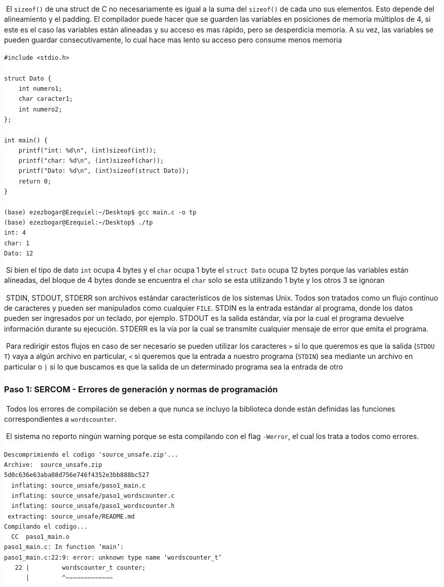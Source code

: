 ​	El `sizeof()` de una struct de C no necesariamente es igual a la suma del `sizeof()` de cada uno sus elementos. Esto depende del alineamiento y el padding. El compilador puede hacer que se guarden las variables en posiciones de memoria múltiplos de 4, si este es el caso las variables están alineadas y su acceso es mas rápido, pero se desperdicia memoria. A su vez, las variables se pueden guardar consecutivamente, lo cual hace mas lento su acceso pero consume menos memoria

```
#include <stdio.h>

struct Dato {
	int numero1;
	char caracter1;
	int numero2;
};

int main() {
	printf("int: %d\n", (int)sizeof(int));
	printf("char: %d\n", (int)sizeof(char));
	printf("Dato: %d\n", (int)sizeof(struct Dato));
	return 0;
}

(base) ezezbogar@Ezequiel:~/Desktop$ gcc main.c -o tp
(base) ezezbogar@Ezequiel:~/Desktop$ ./tp
int: 4
char: 1
Dato: 12
```

​	Si bien el tipo de dato `int` ocupa 4 bytes y el `char` ocupa 1 byte el `struct Dato` ocupa 12 bytes porque las variables están alineadas, del bloque de 4 bytes donde se encuentra el `char` solo se esta utilizando 1 byte y los otros 3 se ignoran

​	STDIN, STDOUT, STDERR son archivos estándar característicos de los sistemas Unix. Todos son tratados como un flujo continuo de caracteres y pueden ser manipulados como cualquier `FILE`. STDIN es la entrada estándar al programa, donde los datos pueden ser ingresados por un teclado, por ejemplo. STDOUT es la salida estándar, vía por la cual el programa devuelve información durante su ejecución. STDERR es la vía por la cual se transmite cualquier mensaje de error que emita el programa.

​	Para redirigir estos flujos en caso de ser necesario se pueden utilizar los caracteres `>` si lo que queremos es que la salida (`STDOUT`) vaya a algún archivo en particular, `<` si queremos que la entrada a nuestro programa (`STDIN`) sea mediante un archivo en particular o `|` si lo que buscamos es que la salida de un determinado programa sea la entrada de otro

### Paso 1: SERCOM - Errores de generación y normas de programación

​	Todos los errores de compilación se deben a que nunca se incluyo la biblioteca donde están definidas las funciones correspondientes a `wordscounter`.

​	El sistema no reporto ningún warning porque se esta compilando con el flag `-Werror`, el cual los trata a todos como errores.

```
Descomprimiendo el codigo 'source_unsafe.zip'...
Archive:  source_unsafe.zip
5d0c636e63aba08d756e746f4352e3bb888bc527
  inflating: source_unsafe/paso1_main.c
  inflating: source_unsafe/paso1_wordscounter.c
  inflating: source_unsafe/paso1_wordscounter.h
 extracting: source_unsafe/README.md
Compilando el codigo...
  CC  paso1_main.o
paso1_main.c: In function ‘main’:
paso1_main.c:22:9: error: unknown type name ‘wordscounter_t’
   22 |         wordscounter_t counter;
      |         ^~~~~~~~~~~~~~
```